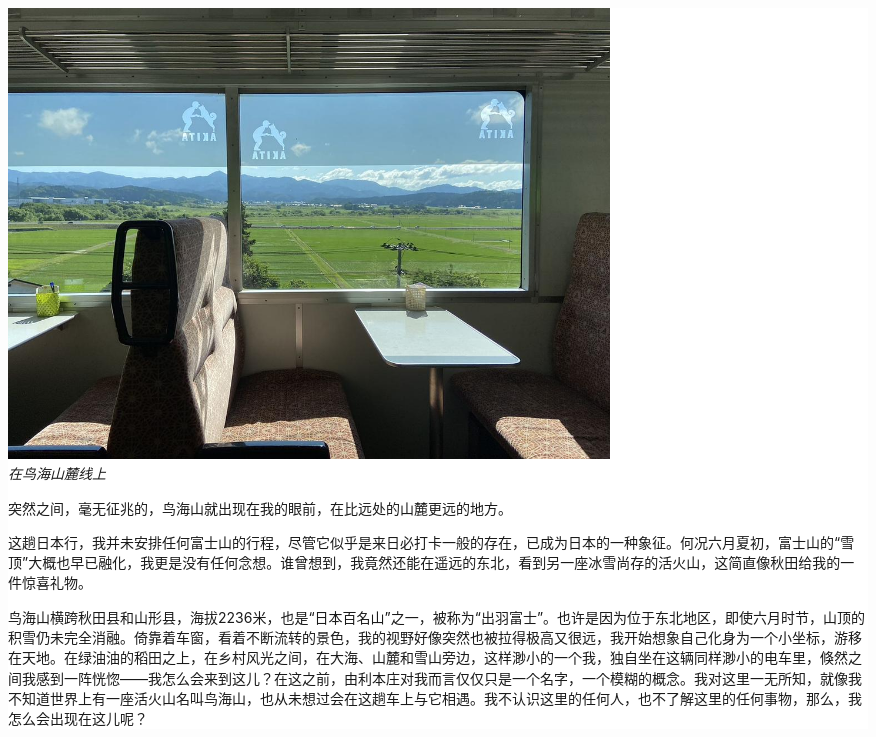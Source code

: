   <img src="/assets/images/20240520-04.jpg" alt="在鸟海山麓线上" width="70%">
  <br>
  <em>在鸟海山麓线上</em>
</p>

突然之间，毫无征兆的，鸟海山就出现在我的眼前，在比远处的山麓更远的地方。

这趟日本行，我并未安排任何富士山的行程，尽管它似乎是来日必打卡一般的存在，已成为日本的一种象征。何况六月夏初，富士山的“雪顶”大概也早已融化，我更是没有任何念想。谁曾想到，我竟然还能在遥远的东北，看到另一座冰雪尚存的活火山，这简直像秋田给我的一件惊喜礼物。

鸟海山横跨秋田县和山形县，海拔2236米，也是“日本百名山”之一，被称为“出羽富士”。也许是因为位于东北地区，即使六月时节，山顶的积雪仍未完全消融。倚靠着车窗，看着不断流转的景色，我的视野好像突然也被拉得极高又很远，我开始想象自己化身为一个小坐标，游移在天地。在绿油油的稻田之上，在乡村风光之间，在大海、山麓和雪山旁边，这样渺小的一个我，独自坐在这辆同样渺小的电车里，倏然之间我感到一阵恍惚——我怎么会来到这儿？在这之前，由利本庄对我而言仅仅只是一个名字，一个模糊的概念。我对这里一无所知，就像我不知道世界上有一座活火山名叫鸟海山，也从未想过会在这趟车上与它相遇。我不认识这里的任何人，也不了解这里的任何事物，那么，我怎么会出现在这儿呢？

<p align="center">